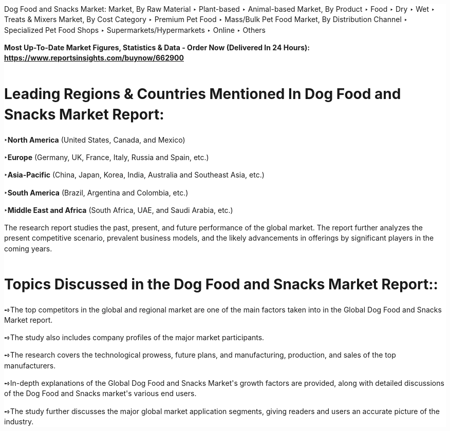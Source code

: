 Dog Food and Snacks Market: 
Market, By Raw Material
‣ Plant-based
‣ Animal-based
Market, By Product
‣ Food
‣  Dry
‣  Wet
‣ Treats & Mixers
Market, By Cost Category
‣ Premium Pet Food
‣ Mass/Bulk Pet Food
Market, By Distribution Channel
‣ Specialized Pet Food Shops
‣ Supermarkets/Hypermarkets
‣ Online
‣ Others

<strong>Most Up-To-Date Market Figures, Statistics & Data - Order Now (Delivered In 24 Hours): <a href=https://www.reportsinsights.com/buynow/662900>https://www.reportsinsights.com/buynow/662900</a></strong>

# <strong>Leading Regions &amp; Countries Mentioned In Dog Food and Snacks Market Report:</strong>

<strong>‣North America</strong> (United States, Canada, and Mexico)

<strong>‣Europe</strong> (Germany, UK, France, Italy, Russia and Spain, etc.)

<strong>‣Asia-Pacific</strong> (China, Japan, Korea, India, Australia and Southeast Asia, etc.)

<strong>‣South America</strong> (Brazil, Argentina and Colombia, etc.)

<strong>‣Middle East and Africa</strong> (South Africa, UAE, and Saudi Arabia, etc.)

The research report studies the past, present, and future performance of the global market. The report further analyzes the present competitive scenario, prevalent business models, and the likely advancements in offerings by significant players in the coming years.

# <strong>Topics Discussed in the Dog Food and Snacks Market Report::</strong>

➺The top competitors in the global and regional market are one of the main factors taken into in the Global Dog Food and Snacks Market report.

➺The study also includes company profiles of the major market participants.

➺The research covers the technological prowess, future plans, and manufacturing, production, and sales of the top manufacturers.

➺In-depth explanations of the Global Dog Food and Snacks Market's growth factors are provided, along with detailed discussions of the Dog Food and Snacks market's various end users.

➺The study further discusses the major global market application segments, giving readers and users an accurate picture of the industry.
